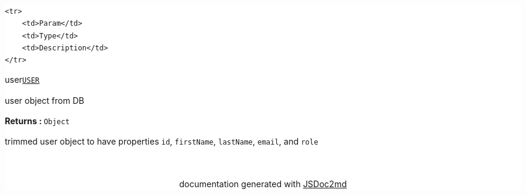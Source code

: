     <tr>
        <td>Param</td>
        <td>Type</td>
        <td>Description</td>
    </tr>
  </thead>
  <tbody>
<tr>
        <td>user</td><td><code><a href="../models/user-model.html">USER</a></code></td><td><p>user object from DB</p>
</td>
      </tr>  </tbody>
</table>

</div>
          </td>
        </tr>
        <tr>
          <td class="col-md-4">
              <div class="io-description"><b>Returns : </b> <code>Object</code>    <div class="io-description">
    <p>trimmed user object to have properties <code>id</code>, <code>firstName</code>,
<code>lastName</code>, <code>email</code>, and <code>role</code></p>
</div>
</div>
          </td>
        </tr>
    </tbody>
  </table>
</section>
<section style="margin-top:50px;text-align:center;">
documentation generated with <a href="https://github.com/jsdoc2md/jsdoc-to-markdown/">JSDoc2md</a>
</section>